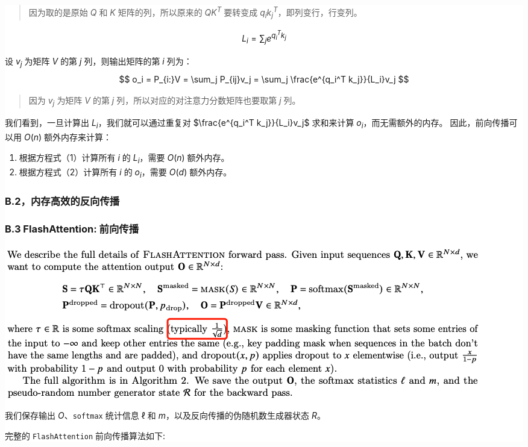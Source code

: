 > 因为取的是原始 $Q$ 和 $K$ 矩阵的列，所以原来的 $QK^T$ 要转变成 $q_ik_j^T$，即列变行，行变列。

$$
L_i = \sum_j e^{q_i^T k_j}
$$

设 $v_j$ 为矩阵 $V$ 的第 $j$ 列，则输出矩阵的第 $i$ 列为：
$$
o_i = P_{i:}V = \sum_j P_{ij}v_j = \sum_j \frac{e^{q_i^T k_j}}{L_i}v_j
$$

> 因为 $v_j$ 为矩阵 $V$ 的第 $j$ 列，所以对应的对注意力分数矩阵也要取第 $j$ 列。

我们看到，一旦计算出 $L_i$，我们就可以通过重复对 $\frac{e^{q_i^T k_j}}{L_i}v_j$ 求和来计算 $o_i$，而无需额外的内存。 因此，前向传播可以用 $O(n)$ 额外内存来计算：

1. 根据方程式（1）计算所有 $i$ 的 $L_i$，需要 $O(n)$ 额外内存。
2. 根据方程式（2）计算所有 $i$ 的 $o_i$，需要 $O(d)$ 额外内存。

### B.2，内存高效的反向传播

### B.3 FlashAttention: 前向传播

![full_flash_attention](../../images/flash_attention/full_flash_attention.png)

我们保存输出 $O$、`softmax` 统计信息 $\ell$ 和 $m$，以及反向传播的伪随机数生成器状态 $R$。

完整的 `FlashAttention` 前向传播算法如下:
